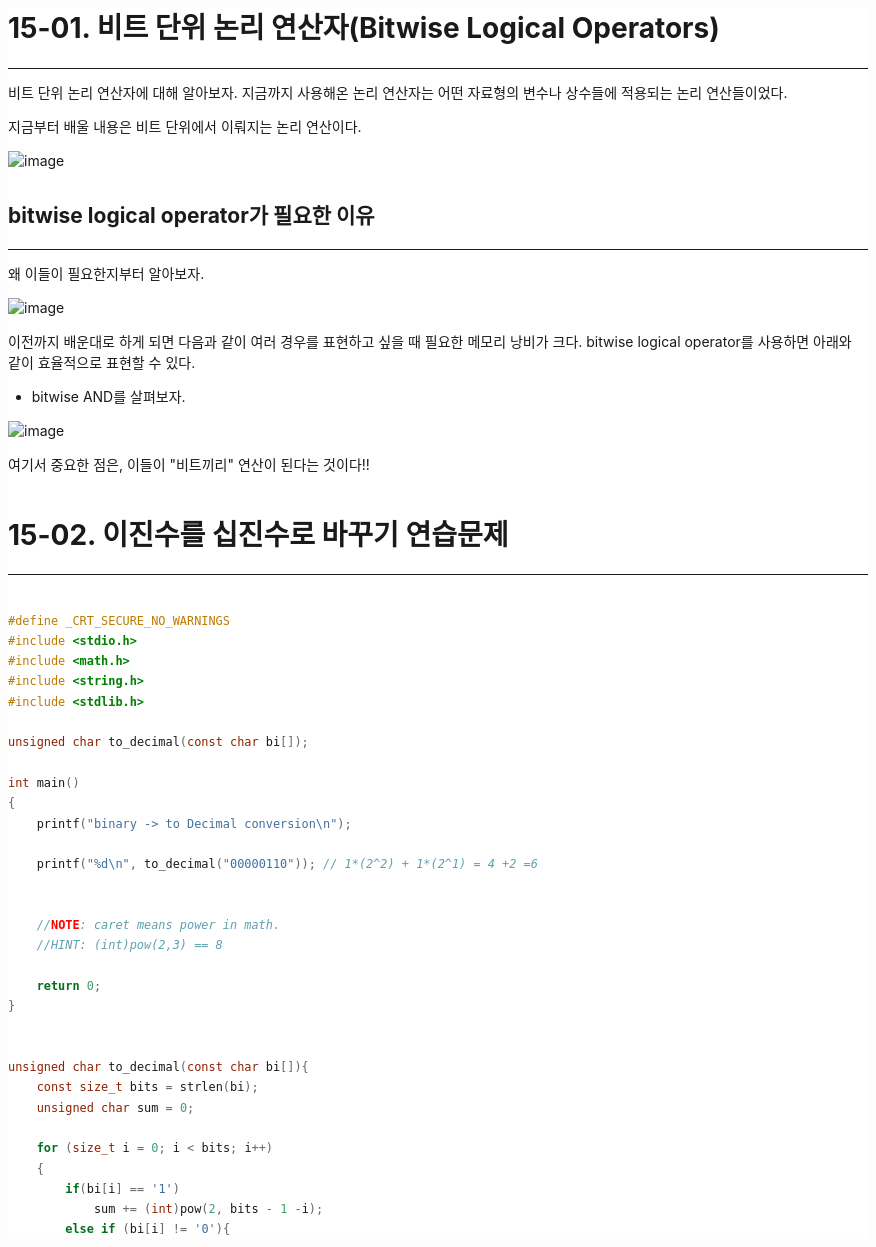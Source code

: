 
# 15-01. 비트 단위 논리 연산자(Bitwise Logical Operators)
---

비트 단위 논리 연산자에 대해 알아보자. 지금까지 사용해온 논리 연산자는 어떤 자료형의 변수나 상수들에 적용되는 논리 연산들이었다. 

지금부터 배울 내용은 비트 단위에서 이뤄지는 논리 연산이다. 

<img width="100%" alt="image" src="https://user-images.githubusercontent.com/78291267/171983550-9811d98f-daf3-41fb-bbca-097deba2114a.png">

## bitwise logical operator가 필요한 이유

---

왜 이들이 필요한지부터 알아보자.

<img width="100%" alt="image" src="https://user-images.githubusercontent.com/78291267/171983598-e1225ad4-87c6-4837-bd4c-dc1de8a2291a.png">

이전까지 배운대로 하게 되면 다음과 같이 여러 경우를 표현하고 싶을 때 필요한 메모리 낭비가 크다. bitwise logical operator를 사용하면 아래와 같이 효율적으로 표현할 수 있다.

- bitwise AND를 살펴보자.

<img width="100%" alt="image" src="https://user-images.githubusercontent.com/78291267/171983818-50df2fa3-e954-452e-9c59-1e6a27a539b6.png">

여기서 중요한 점은, 이들이 "비트끼리" 연산이 된다는 것이다!!

# 15-02. 이진수를 십진수로 바꾸기 연습문제
---

```c

#define _CRT_SECURE_NO_WARNINGS
#include <stdio.h>
#include <math.h>
#include <string.h>
#include <stdlib.h>

unsigned char to_decimal(const char bi[]);

int main()
{
    printf("binary -> to Decimal conversion\n");

    printf("%d\n", to_decimal("00000110")); // 1*(2^2) + 1*(2^1) = 4 +2 =6


    //NOTE: caret means power in math.
    //HINT: (int)pow(2,3) == 8

    return 0;
}


unsigned char to_decimal(const char bi[]){
    const size_t bits = strlen(bi);
    unsigned char sum = 0;

    for (size_t i = 0; i < bits; i++)
    {
        if(bi[i] == '1')
            sum += (int)pow(2, bits - 1 -i);
        else if (bi[i] != '0'){
```